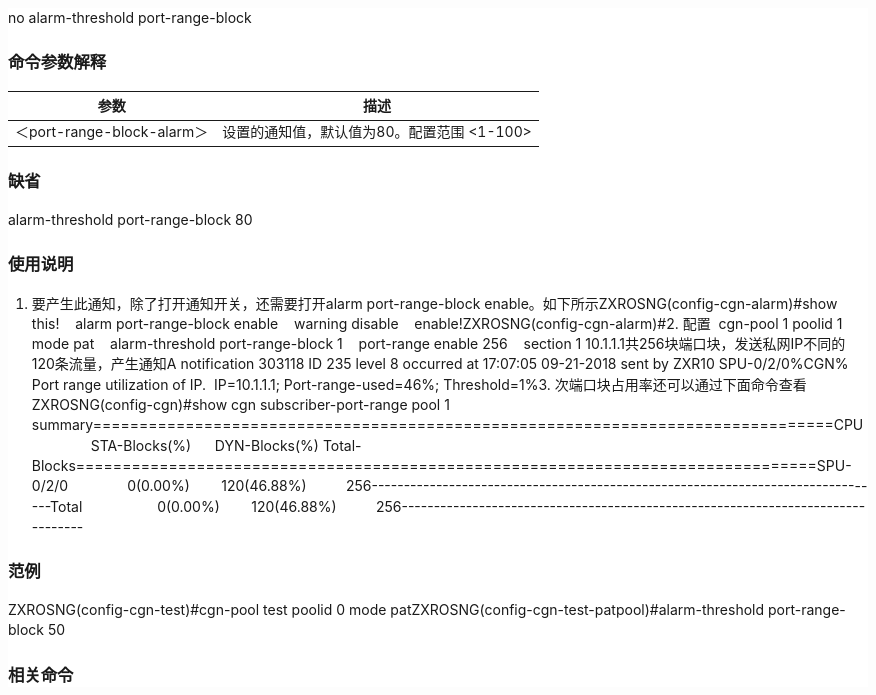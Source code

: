 no alarm-threshold port-range-block 








### 命令参数解释 




参数|描述
---|---
＜port-range-block-alarm＞|设置的通知值，默认值为80。配置范围 <1-100>








### 缺省 


alarm-threshold port-range-block 80 






### 使用说明 


1. 要产生此通知，除了打开通知开关，还需要打开alarm port-range-block enable。如下所示ZXROSNG(config-cgn-alarm)#show this!<cgn>    alarm port-range-block enable    warning disable    enable!</cgn>ZXROSNG(config-cgn-alarm)#2. 配置  cgn-pool 1 poolid 1 mode pat    alarm-threshold port-range-block 1    port-range enable 256    section 1 10.1.1.1共256块端口块，发送私网IP不同的120条流量，产生通知A notification 303118 ID 235 level 8 occurred at 17:07:05 09-21-2018 sent by ZXR10 SPU-0/2/0%CGN% Port range utilization of IP.  IP=10.1.1.1; Port-range-used=46%; Threshold=1%3. 次端口块占用率还可以通过下面命令查看ZXROSNG(config-cgn)#show cgn subscriber-port-range pool 1 summary================================================================================CPU                STA-Blocks(%)      DYN-Blocks(%) Total-Blocks================================================================================SPU-0/2/0               0(0.00%)        120(46.88%)          256--------------------------------------------------------------------------------Total                   0(0.00%)        120(46.88%)          256--------------------------------------------------------------------------------





### 范例 


ZXROSNG(config-cgn-test)#cgn-pool test poolid 0 mode patZXROSNG(config-cgn-test-patpool)#alarm-threshold port-range-block 50






### 相关命令 
